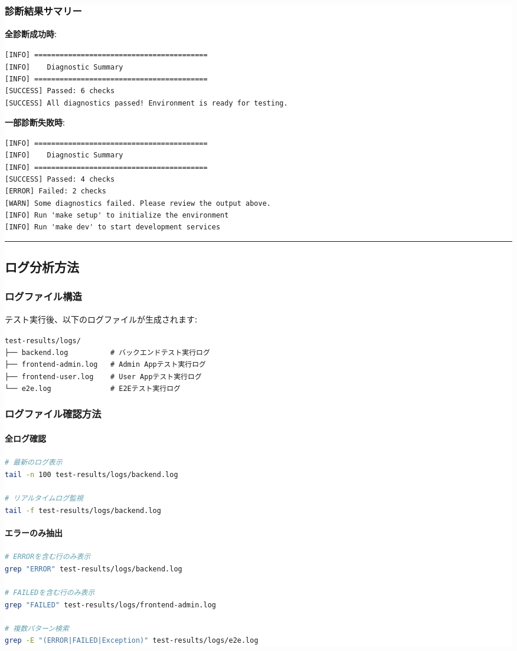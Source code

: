 ### 診断結果サマリー

**全診断成功時**:
```
[INFO] =========================================
[INFO]    Diagnostic Summary
[INFO] =========================================
[SUCCESS] Passed: 6 checks
[SUCCESS] All diagnostics passed! Environment is ready for testing.
```

**一部診断失敗時**:
```
[INFO] =========================================
[INFO]    Diagnostic Summary
[INFO] =========================================
[SUCCESS] Passed: 4 checks
[ERROR] Failed: 2 checks
[WARN] Some diagnostics failed. Please review the output above.
[INFO] Run 'make setup' to initialize the environment
[INFO] Run 'make dev' to start development services
```

---

## ログ分析方法

### ログファイル構造

テスト実行後、以下のログファイルが生成されます:

```
test-results/logs/
├── backend.log          # バックエンドテスト実行ログ
├── frontend-admin.log   # Admin Appテスト実行ログ
├── frontend-user.log    # User Appテスト実行ログ
└── e2e.log              # E2Eテスト実行ログ
```

### ログファイル確認方法

#### 全ログ確認

```bash
# 最新のログ表示
tail -n 100 test-results/logs/backend.log

# リアルタイムログ監視
tail -f test-results/logs/backend.log
```

#### エラーのみ抽出

```bash
# ERRORを含む行のみ表示
grep "ERROR" test-results/logs/backend.log

# FAILEDを含む行のみ表示
grep "FAILED" test-results/logs/frontend-admin.log

# 複数パターン検索
grep -E "(ERROR|FAILED|Exception)" test-results/logs/e2e.log
```
